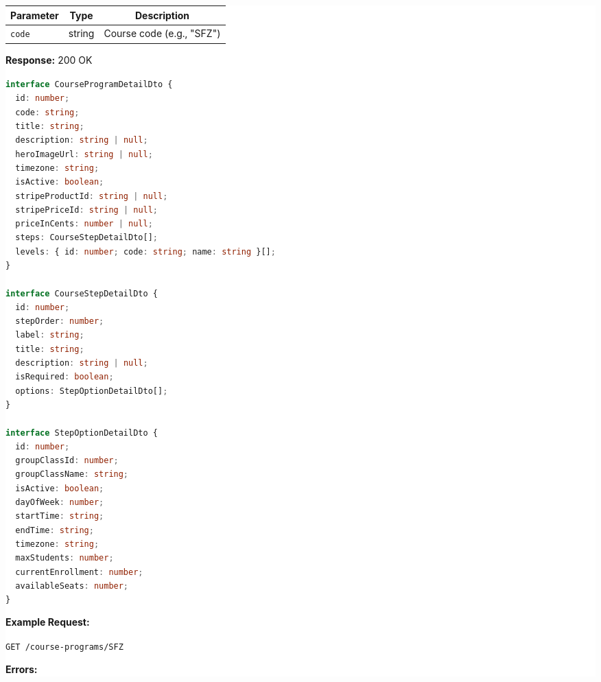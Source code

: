 | Parameter | Type | Description |
|-----------|------|-------------|
| `code` | string | Course code (e.g., "SFZ") |

**Response:** 200 OK

```typescript
interface CourseProgramDetailDto {
  id: number;
  code: string;
  title: string;
  description: string | null;
  heroImageUrl: string | null;
  timezone: string;
  isActive: boolean;
  stripeProductId: string | null;
  stripePriceId: string | null;
  priceInCents: number | null;
  steps: CourseStepDetailDto[];
  levels: { id: number; code: string; name: string }[];
}

interface CourseStepDetailDto {
  id: number;
  stepOrder: number;
  label: string;
  title: string;
  description: string | null;
  isRequired: boolean;
  options: StepOptionDetailDto[];
}

interface StepOptionDetailDto {
  id: number;
  groupClassId: number;
  groupClassName: string;
  isActive: boolean;
  dayOfWeek: number;
  startTime: string;
  endTime: string;
  timezone: string;
  maxStudents: number;
  currentEnrollment: number;
  availableSeats: number;
}
```

**Example Request:**

```bash
GET /course-programs/SFZ
```

**Errors:**
